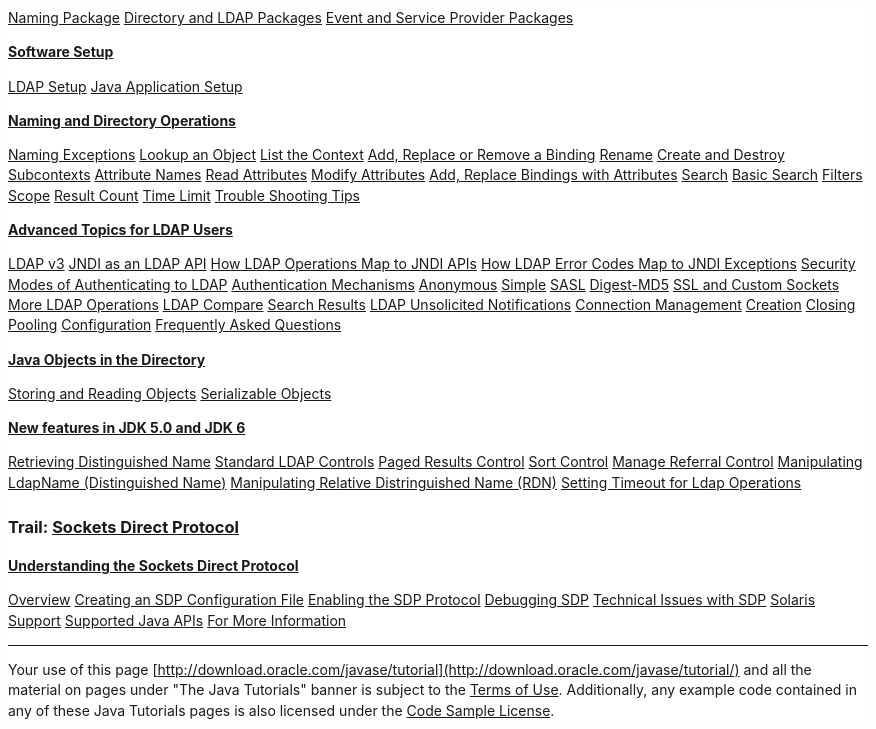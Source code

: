 [Naming Package](jndi/overview/naming.html) [Directory and LDAP Packages](jndi/overview/dir.html) [Event and Service Provider Packages](jndi/overview/event.html)

**[Software Setup](jndi/software/index.html)**

[LDAP Setup](jndi/software/content.html) [Java Application Setup](jndi/software/package.html)

**[Naming and Directory Operations](jndi/ops/index.html)**

[Naming Exceptions](jndi/ops/exception.html) [Lookup an Object](jndi/ops/lookup.html) [List the Context](jndi/ops/list.html) [Add, Replace or Remove a Binding](jndi/ops/bind.html) [Rename](jndi/ops/rename.html) [Create and Destroy Subcontexts](jndi/ops/create.html) [Attribute Names](jndi/ops/attrnames.html) [Read Attributes](jndi/ops/getattrs.html) [Modify Attributes](jndi/ops/modattrs.html) [Add, Replace Bindings with Attributes](jndi/ops/bindattr.html) [Search](jndi/ops/search.html) [Basic Search](jndi/ops/basicsearch.html) [Filters](jndi/ops/filter.html) [Scope](jndi/ops/scope.html) [Result Count](jndi/ops/countlimit.html) [Time Limit](jndi/ops/timelimit.html) [Trouble Shooting Tips](jndi/ops/faq.html)

**[Advanced Topics for LDAP Users](jndi/ldap/index.html)**

[LDAP v3](jndi/ldap/ldap.html) [JNDI as an LDAP API](jndi/ldap/jndi.html) [How LDAP Operations Map to JNDI APIs](jndi/ldap/operations.html) [How LDAP Error Codes Map to JNDI Exceptions](jndi/ldap/exceptions.html) [Security](jndi/ldap/security.html) [Modes of Authenticating to LDAP](jndi/ldap/authentication.html) [Authentication Mechanisms](jndi/ldap/auth_mechs.html) [Anonymous](jndi/ldap/anonymous.html) [Simple](jndi/ldap/simple.html) [SASL](jndi/ldap/sasl.html) [Digest-MD5](jndi/ldap/digest.html) [SSL and Custom Sockets](jndi/ldap/ssl.html) [More LDAP Operations](jndi/ldap/rename.html) [LDAP Compare](jndi/ldap/compare.html) [Search Results](jndi/ldap/result.html) [LDAP Unsolicited Notifications](jndi/ldap/unsol.html) [Connection Management](jndi/ldap/connect.html) [Creation](jndi/ldap/create.html) [Closing](jndi/ldap/close.html) [Pooling](jndi/ldap/pool.html) [Configuration](jndi/ldap/config.html) [Frequently Asked Questions](jndi/ldap/faq.html)

**[Java Objects in the Directory](jndi/objects/index.html)**

[Storing and Reading Objects](jndi/objects/store.html) [Serializable Objects](jndi/objects/serial.html)

**[New features in JDK 5.0 and JDK 6](jndi/newstuff/index.html)**

[Retrieving Distinguished Name](jndi/newstuff/dn.html) [Standard LDAP Controls](jndi/newstuff/controls-std.html) [Paged Results Control](jndi/newstuff/paged-results.html) [Sort Control](jndi/newstuff/sort.html) [Manage Referral Control](jndi/newstuff/mdsaIT.html) [Manipulating LdapName (Distinguished Name)](jndi/newstuff/ldapname.html) [Manipulating Relative Distringuished Name (RDN)](jndi/newstuff/rdn.html) [Setting Timeout for Ldap Operations](jndi/newstuff/readtimeout.html)

### Trail: [Sockets Direct Protocol](sdp/index.html)

**[Understanding the Sockets Direct Protocol](sdp/sockets/index.html)**

[Overview](sdp/sockets/overview.html) [Creating an SDP Configuration File](sdp/sockets/file.html) [Enabling the SDP Protocol](sdp/sockets/enable.html) [Debugging SDP](sdp/sockets/debug.html) [Technical Issues with SDP](sdp/sockets/issues.html) [Solaris Support](sdp/sockets/solaris.html) [Supported Java APIs](sdp/sockets/supported.html) [For More Information](sdp/sockets/info.html)

---

Your use of this page [http://download.oracle.com/javase/tutorial](http://download.oracle.com/javase/tutorial/)
and all the material on pages under "The Java Tutorials" banner is
subject to the [Terms of Use](http://developers.sun.com/global/termsofuse.html#g2_12).
Additionally, any example code contained in any of these Java
Tutorials pages is also licensed under the
[Code
Sample License](http://developers.sun.com/license/berkeley_license.html).
